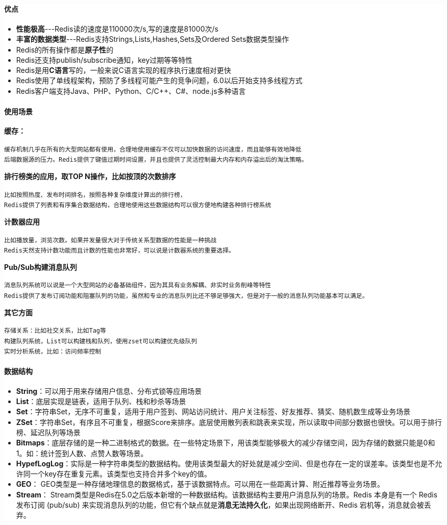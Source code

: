 #### **优点**

- **性能极高**---Redis读的速度是110000次/s,写的速度是81000次/s
- **丰富的数据类型**---Redis支持Strings,Lists,Hashes,Sets及Ordered Sets数据类型操作
- Redis的所有操作都是**原子性**的
- Redis还支持publish/subscribe通知，key过期等等特性
- Redis是用**C语言**写的，一般来说C语言实现的程序执行速度相对更快
- Redis使用了单线程架构，预防了多线程可能产生的竞争问题，6.0以后开始支持多线程方式
- Redis客户端支持Java、PHP、Python、C/C++、C#、node.js多种语言

#### 使用场景

**缓存：**

```
缓存机制几乎在所有的大型网站都有使用，合理地使用缓存不仅可以加快数据的访问速度，而且能够有效地降低
后端数据源的压力。Redis提供了键值过期时间设置，并且也提供了灵活控制最大内存和内存溢出后的淘汰策略。
```

**排行榜类的应用，取TOP N操作，比如按顶的次数排序**

```
比如按照热度、发布时间排名，按照各种复杂维度计算出的排行榜，
Redis提供了列表和有序集合数据结构，合理地使用这些数据结构可以很方便地构建各种排行榜系统
```

**计数器应用**

```
比如播放量，浏览次数。如果并发量很大对于传统关系型数据的性能是一种挑战
Redis天然支持计数功能而且计数的性能也非常好，可以说是计数器系统的重要选择。
```

**Pub/Sub构建消息队列**

```
消息队列系统可以说是一个大型网站的必备基础组件，因为其具有业务解耦、非实时业务削峰等特性
Redis提供了发布订阅功能和阻塞队列的功能，虽然和专业的消息队列比还不够足够强大，但是对于一般的消息队列功能基本可以满足。
```

**其它方面**

```
存储关系：比如社交关系，比如Tag等
构建队列系统，List可以构建栈和队列，使用zset可以构建优先级队列
实时分析系统，比如：访问频率控制
```

#### 数据结构

- **String**：可以用于用来存储用户信息、分布式锁等应用场景
- **List**：底层实现是链表，适用于队列、栈和秒杀等场景
- **Set**：字符串Set，无序不可重复，适用于用户签到、网站访问统计、用户关注标签、好友推荐、猜奖、随机数生成等业务场景
- **ZSet**：字符串Set，有序且不可重复，根据Score来排序。底层使用散列表和跳表来实现，所以读取中间部分数据也很快。可以用于排行榜、延迟队列等场景
- **Bitmaps**：底层存储的是一种二进制格式的数据。在一些特定场景下，用该类型能够极大的减少存储空间，因为存储的数据只能是0和1。如：统计签到人数、点赞人数等场景。
- **HypefLogLog**：实际是一种字符串类型的数据结构。使用该类型最大的好处就是减少空间、但是也存在一定的误差率。该类型也是不允许同一个key存在重复元素。该类型也支持合并多个key的值。
- **GEO**： GEO类型是一种存储地理信息的数据格式，基于该数据特点。可以用在一些距离计算、附近推荐等业务场景。
- **Stream**： Stream类型是Redis在5.0之后版本新增的一种数据结构。该数据结构主要用户消息队列的场景。Redis 本身是有一个 Redis 发布订阅 (pub/sub) 来实现消息队列的功能，但它有个缺点就是**消息无法持久化**，如果出现网络断开、Redis 宕机等，消息就会被丢弃。
